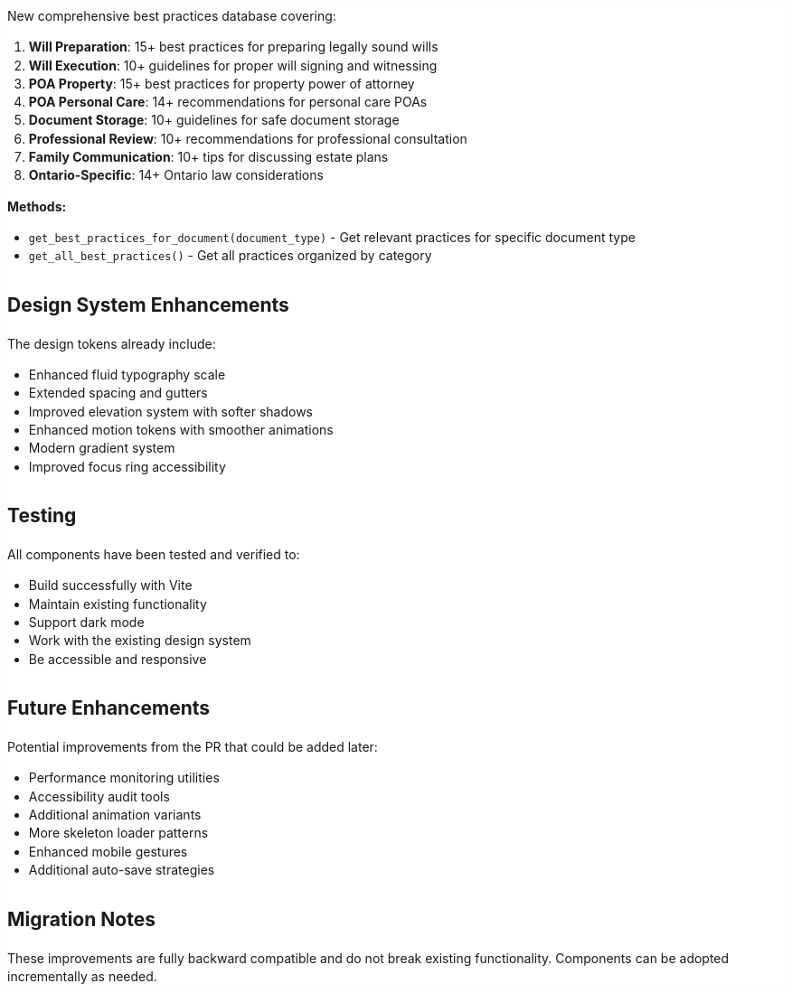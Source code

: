 New comprehensive best practices database covering:

1. **Will Preparation**: 15+ best practices for preparing legally sound wills
2. **Will Execution**: 10+ guidelines for proper will signing and witnessing
3. **POA Property**: 15+ best practices for property power of attorney
4. **POA Personal Care**: 14+ recommendations for personal care POAs
5. **Document Storage**: 10+ guidelines for safe document storage
6. **Professional Review**: 10+ recommendations for professional consultation
7. **Family Communication**: 10+ tips for discussing estate plans
8. **Ontario-Specific**: 14+ Ontario law considerations

**Methods:**
- `get_best_practices_for_document(document_type)` - Get relevant practices for specific document type
- `get_all_best_practices()` - Get all practices organized by category

## Design System Enhancements

The design tokens already include:
- Enhanced fluid typography scale
- Extended spacing and gutters
- Improved elevation system with softer shadows
- Enhanced motion tokens with smoother animations
- Modern gradient system
- Improved focus ring accessibility

## Testing

All components have been tested and verified to:
- Build successfully with Vite
- Maintain existing functionality
- Support dark mode
- Work with the existing design system
- Be accessible and responsive

## Future Enhancements

Potential improvements from the PR that could be added later:
- Performance monitoring utilities
- Accessibility audit tools
- Additional animation variants
- More skeleton loader patterns
- Enhanced mobile gestures
- Additional auto-save strategies

## Migration Notes

These improvements are fully backward compatible and do not break existing functionality. Components can be adopted incrementally as needed.
